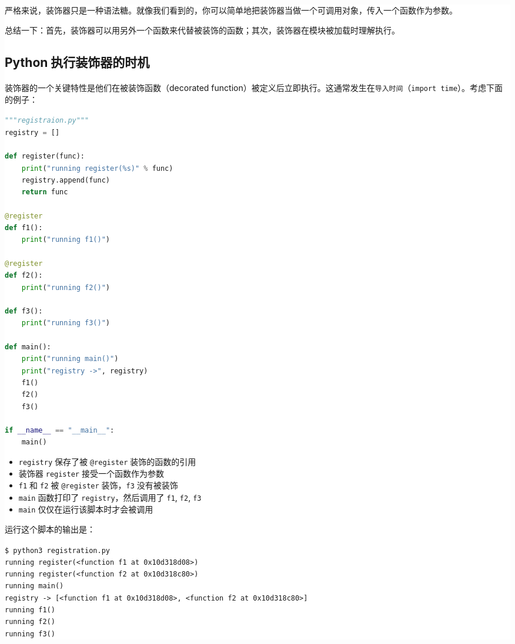 严格来说，装饰器只是一种语法糖。就像我们看到的，你可以简单地把装饰器当做一个可调用对象，传入一个函数作为参数。

总结一下：首先，装饰器可以用另外一个函数来代替被装饰的函数；其次，装饰器在模块被加载时理解执行。

## Python 执行装饰器的时机

装饰器的一个关键特性是他们在被装饰函数（decorated function）被定义后立即执行。这通常发生在`导入时间`（`import time`）。考虑下面的例子：

```python
"""registraion.py"""
registry = []

def register(func):
    print("running register(%s)" % func)
    registry.append(func)
    return func

@register
def f1():
    print("running f1()")

@register
def f2():
    print("running f2()")

def f3():
    print("running f3()")

def main():
    print("running main()")
    print("registry ->", registry)
    f1()
    f2()
    f3()

if __name__ == "__main__":
    main()
```

* `registry` 保存了被 `@register` 装饰的函数的引用
* 装饰器 `register` 接受一个函数作为参数
* `f1` 和 `f2` 被 `@register` 装饰，`f3` 没有被装饰
* `main` 函数打印了 `registry`，然后调用了 `f1`, `f2`, `f3`
* `main` 仅仅在运行该脚本时才会被调用

运行这个脚本的输出是：

```shell
$ python3 registration.py
running register(<function f1 at 0x10d318d08>)
running register(<function f2 at 0x10d318c80>)
running main()
registry -> [<function f1 at 0x10d318d08>, <function f2 at 0x10d318c80>]
running f1()
running f2()
running f3()
```
